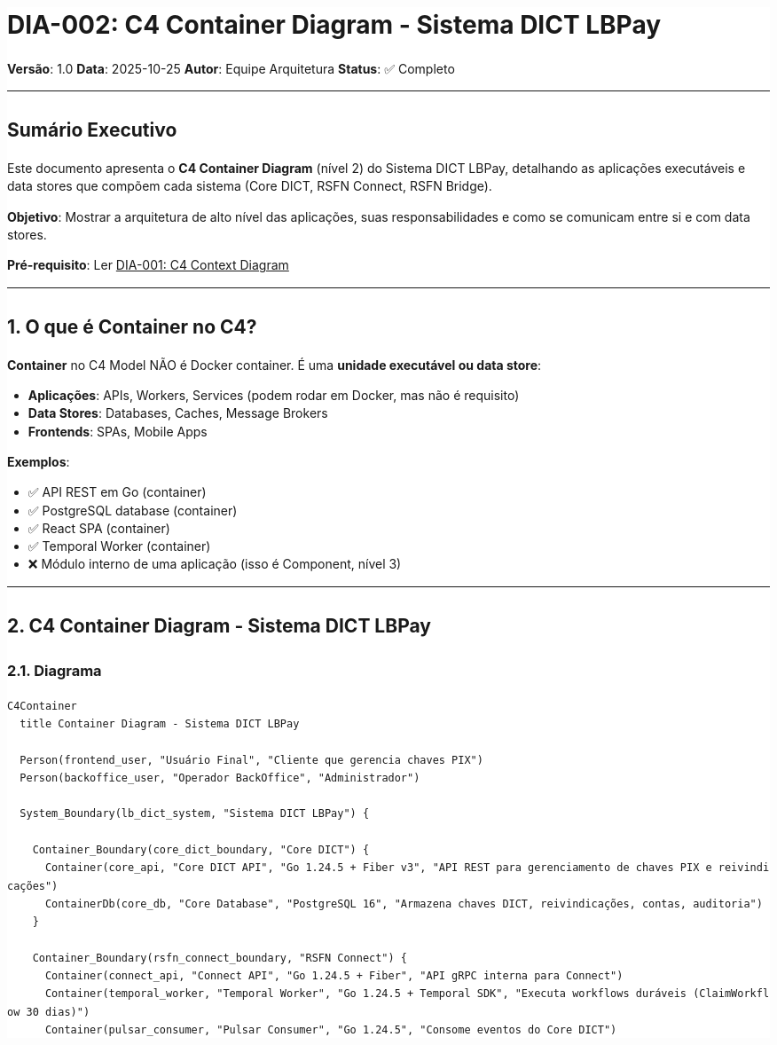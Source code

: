# DIA-002: C4 Container Diagram - Sistema DICT LBPay

**Versão**: 1.0
**Data**: 2025-10-25
**Autor**: Equipe Arquitetura
**Status**: ✅ Completo

---

## Sumário Executivo

Este documento apresenta o **C4 Container Diagram** (nível 2) do Sistema DICT LBPay, detalhando as aplicações executáveis e data stores que compõem cada sistema (Core DICT, RSFN Connect, RSFN Bridge).

**Objetivo**: Mostrar a arquitetura de alto nível das aplicações, suas responsabilidades e como se comunicam entre si e com data stores.

**Pré-requisito**: Ler [DIA-001: C4 Context Diagram](./DIA-001_C4_Context_Diagram.md)

---

## 1. O que é Container no C4?

**Container** no C4 Model NÃO é Docker container. É uma **unidade executável ou data store**:

- **Aplicações**: APIs, Workers, Services (podem rodar em Docker, mas não é requisito)
- **Data Stores**: Databases, Caches, Message Brokers
- **Frontends**: SPAs, Mobile Apps

**Exemplos**:
- ✅ API REST em Go (container)
- ✅ PostgreSQL database (container)
- ✅ React SPA (container)
- ✅ Temporal Worker (container)
- ❌ Módulo interno de uma aplicação (isso é Component, nível 3)

---

## 2. C4 Container Diagram - Sistema DICT LBPay

### 2.1. Diagrama

```mermaid
C4Container
  title Container Diagram - Sistema DICT LBPay

  Person(frontend_user, "Usuário Final", "Cliente que gerencia chaves PIX")
  Person(backoffice_user, "Operador BackOffice", "Administrador")

  System_Boundary(lb_dict_system, "Sistema DICT LBPay") {

    Container_Boundary(core_dict_boundary, "Core DICT") {
      Container(core_api, "Core DICT API", "Go 1.24.5 + Fiber v3", "API REST para gerenciamento de chaves PIX e reivindicações")
      ContainerDb(core_db, "Core Database", "PostgreSQL 16", "Armazena chaves DICT, reivindicações, contas, auditoria")
    }

    Container_Boundary(rsfn_connect_boundary, "RSFN Connect") {
      Container(connect_api, "Connect API", "Go 1.24.5 + Fiber", "API gRPC interna para Connect")
      Container(temporal_worker, "Temporal Worker", "Go 1.24.5 + Temporal SDK", "Executa workflows duráveis (ClaimWorkflow 30 dias)")
      Container(pulsar_consumer, "Pulsar Consumer", "Go 1.24.5", "Consome eventos do Core DICT")
```